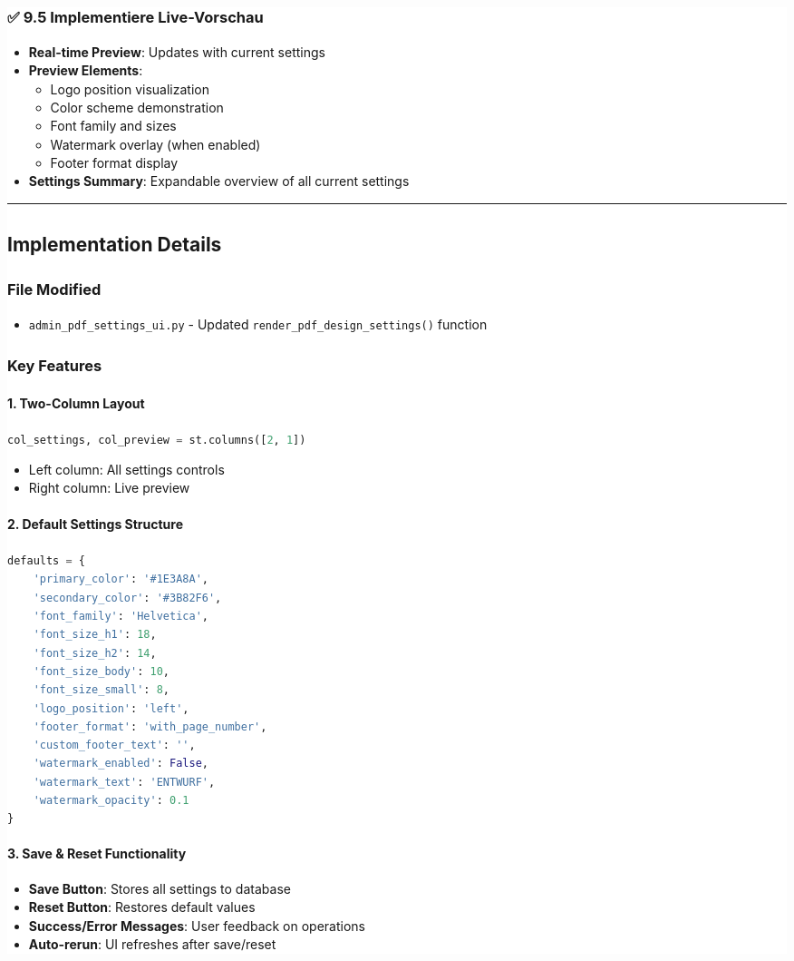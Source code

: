 ### ✅ 9.5 Implementiere Live-Vorschau

- **Real-time Preview**: Updates with current settings
- **Preview Elements**:
  - Logo position visualization
  - Color scheme demonstration
  - Font family and sizes
  - Watermark overlay (when enabled)
  - Footer format display
- **Settings Summary**: Expandable overview of all current settings

---

## Implementation Details

### File Modified

- `admin_pdf_settings_ui.py` - Updated `render_pdf_design_settings()` function

### Key Features

#### 1. Two-Column Layout

```python
col_settings, col_preview = st.columns([2, 1])
```

- Left column: All settings controls
- Right column: Live preview

#### 2. Default Settings Structure

```python
defaults = {
    'primary_color': '#1E3A8A',
    'secondary_color': '#3B82F6',
    'font_family': 'Helvetica',
    'font_size_h1': 18,
    'font_size_h2': 14,
    'font_size_body': 10,
    'font_size_small': 8,
    'logo_position': 'left',
    'footer_format': 'with_page_number',
    'custom_footer_text': '',
    'watermark_enabled': False,
    'watermark_text': 'ENTWURF',
    'watermark_opacity': 0.1
}
```

#### 3. Save & Reset Functionality

- **Save Button**: Stores all settings to database
- **Reset Button**: Restores default values
- **Success/Error Messages**: User feedback on operations
- **Auto-rerun**: UI refreshes after save/reset

